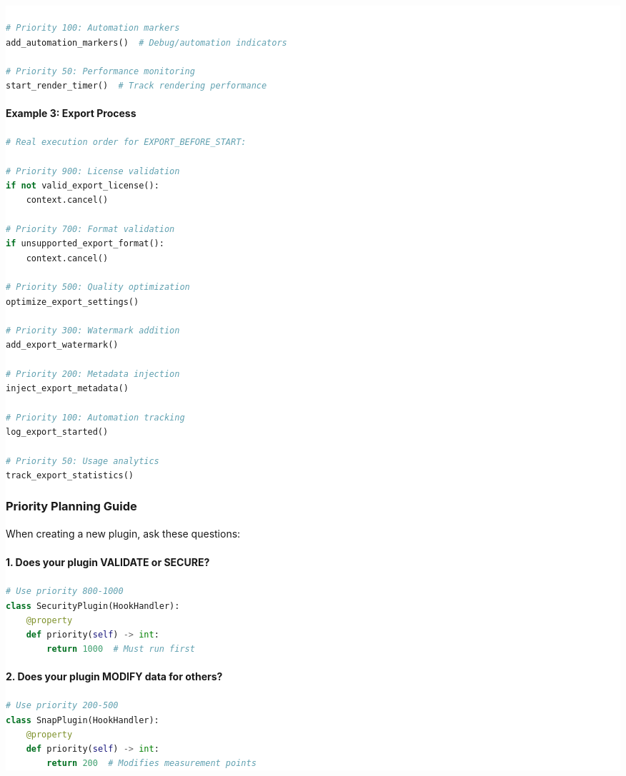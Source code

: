 ```python

# Priority 100: Automation markers
add_automation_markers()  # Debug/automation indicators

# Priority 50: Performance monitoring
start_render_timer()  # Track rendering performance
```

#### **Example 3: Export Process**
```python
# Real execution order for EXPORT_BEFORE_START:

# Priority 900: License validation
if not valid_export_license():
    context.cancel()

# Priority 700: Format validation
if unsupported_export_format():
    context.cancel()

# Priority 500: Quality optimization
optimize_export_settings()

# Priority 300: Watermark addition
add_export_watermark()

# Priority 200: Metadata injection
inject_export_metadata()

# Priority 100: Automation tracking
log_export_started()

# Priority 50: Usage analytics
track_export_statistics()
```

### Priority Planning Guide

When creating a new plugin, ask these questions:

#### **1. Does your plugin VALIDATE or SECURE?**
```python
# Use priority 800-1000
class SecurityPlugin(HookHandler):
    @property
    def priority(self) -> int:
        return 1000  # Must run first
```

#### **2. Does your plugin MODIFY data for others?**
```python
# Use priority 200-500
class SnapPlugin(HookHandler):
    @property
    def priority(self) -> int:
        return 200  # Modifies measurement points
```
